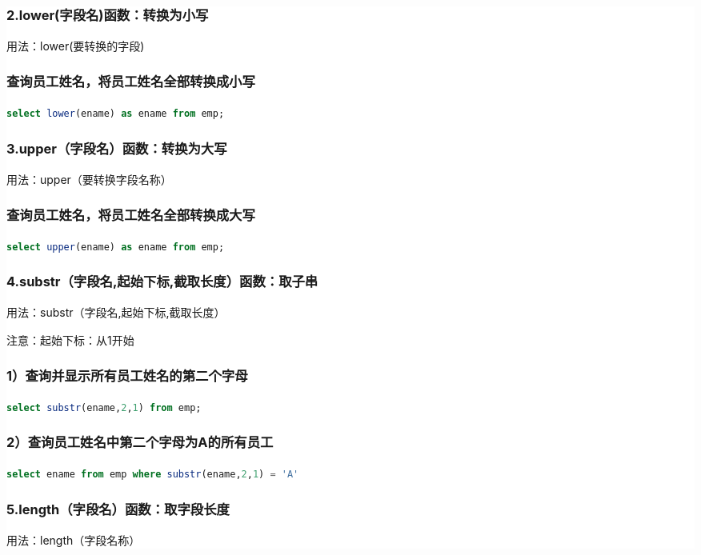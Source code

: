  

 

 

 

 

 

 

 

 

 

 

 

### 2.lower(字段名)函数：转换为小写

用法：lower(要转换的字段)

### 查询员工姓名，将员工姓名全部转换成小写

```sql
select lower(ename) as ename from emp;
```

### 3.upper（字段名）函数：转换为大写

用法：upper（要转换字段名称）

### 查询员工姓名，将员工姓名全部转换成大写

```sql
select upper(ename) as ename from emp;
```

### 4.substr（字段名,起始下标,截取长度）函数：取子串

用法：substr（字段名,起始下标,截取长度）

注意：起始下标：从1开始

### 1）查询并显示所有员工姓名的第二个字母

```sql
select substr(ename,2,1) from emp;
```

### 2）查询员工姓名中第二个字母为A的所有员工

```sql
select ename from emp where substr(ename,2,1) = 'A'
```

### 5.length（字段名）函数：取字段长度

用法：length（字段名称）
